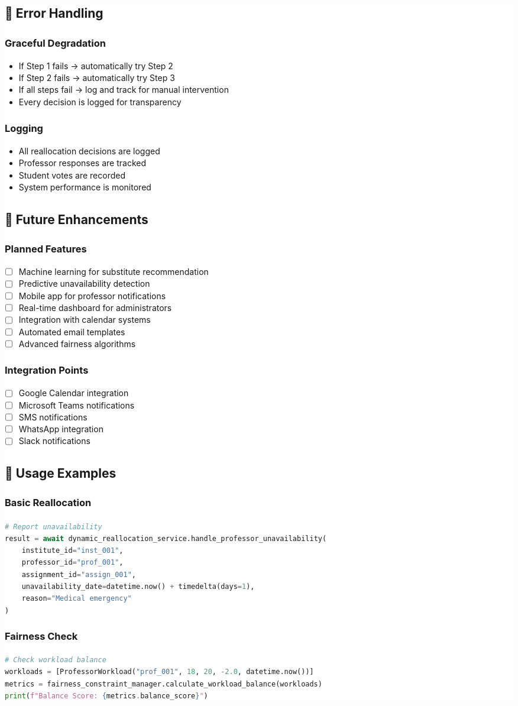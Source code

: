 ## 🚨 Error Handling

### Graceful Degradation
- If Step 1 fails → automatically try Step 2
- If Step 2 fails → automatically try Step 3
- If all steps fail → log and track for manual intervention
- Every decision is logged for transparency

### Logging
- All reallocation decisions are logged
- Professor responses are tracked
- Student votes are recorded
- System performance is monitored

## 🔮 Future Enhancements

### Planned Features
- [ ] Machine learning for substitute recommendation
- [ ] Predictive unavailability detection
- [ ] Mobile app for professor notifications
- [ ] Real-time dashboard for administrators
- [ ] Integration with calendar systems
- [ ] Automated email templates
- [ ] Advanced fairness algorithms

### Integration Points
- [ ] Google Calendar integration
- [ ] Microsoft Teams notifications
- [ ] SMS notifications
- [ ] WhatsApp integration
- [ ] Slack notifications

## 📝 Usage Examples

### Basic Reallocation
```python
# Report unavailability
result = await dynamic_reallocation_service.handle_professor_unavailability(
    institute_id="inst_001",
    professor_id="prof_001",
    assignment_id="assign_001", 
    unavailability_date=datetime.now() + timedelta(days=1),
    reason="Medical emergency"
)
```

### Fairness Check
```python
# Check workload balance
workloads = [ProfessorWorkload("prof_001", 18, 20, -2.0, datetime.now())]
metrics = fairness_constraint_manager.calculate_workload_balance(workloads)
print(f"Balance Score: {metrics.balance_score}")
```
